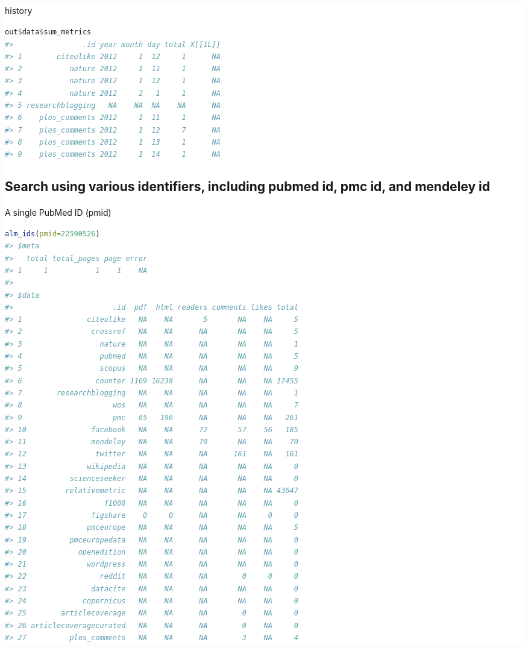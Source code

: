 history


```r
out$data$sum_metrics
#>                .id year month day total X[[1L]]
#> 1        citeulike 2012     1  12     1      NA
#> 2           nature 2012     1  11     1      NA
#> 3           nature 2012     1  12     1      NA
#> 4           nature 2012     2   1     1      NA
#> 5 researchblogging   NA    NA  NA    NA      NA
#> 6    plos_comments 2012     1  11     1      NA
#> 7    plos_comments 2012     1  12     7      NA
#> 8    plos_comments 2012     1  13     1      NA
#> 9    plos_comments 2012     1  14     1      NA
```

## Search using various identifiers, including pubmed id, pmc id, and mendeley id

A single PubMed ID (pmid)


```r
alm_ids(pmid=22590526)
#> $meta
#>   total total_pages page error
#> 1     1           1    1    NA
#>
#> $data
#>                       .id  pdf  html readers comments likes total
#> 1               citeulike   NA    NA       5       NA    NA     5
#> 2                crossref   NA    NA      NA       NA    NA     5
#> 3                  nature   NA    NA      NA       NA    NA     1
#> 4                  pubmed   NA    NA      NA       NA    NA     5
#> 5                  scopus   NA    NA      NA       NA    NA     9
#> 6                 counter 1169 16238      NA       NA    NA 17455
#> 7        researchblogging   NA    NA      NA       NA    NA     1
#> 8                     wos   NA    NA      NA       NA    NA     7
#> 9                     pmc   65   196      NA       NA    NA   261
#> 10               facebook   NA    NA      72       57    56   185
#> 11               mendeley   NA    NA      70       NA    NA    70
#> 12                twitter   NA    NA      NA      161    NA   161
#> 13              wikipedia   NA    NA      NA       NA    NA     0
#> 14          scienceseeker   NA    NA      NA       NA    NA     0
#> 15         relativemetric   NA    NA      NA       NA    NA 43647
#> 16                  f1000   NA    NA      NA       NA    NA     0
#> 17               figshare    0     0      NA       NA     0     0
#> 18              pmceurope   NA    NA      NA       NA    NA     5
#> 19          pmceuropedata   NA    NA      NA       NA    NA     0
#> 20            openedition   NA    NA      NA       NA    NA     0
#> 21              wordpress   NA    NA      NA       NA    NA     0
#> 22                 reddit   NA    NA      NA        0     0     0
#> 23               datacite   NA    NA      NA       NA    NA     0
#> 24             copernicus   NA    NA      NA       NA    NA     0
#> 25        articlecoverage   NA    NA      NA        0    NA     0
#> 26 articlecoveragecurated   NA    NA      NA        0    NA     0
#> 27          plos_comments   NA    NA      NA        3    NA     4
```
